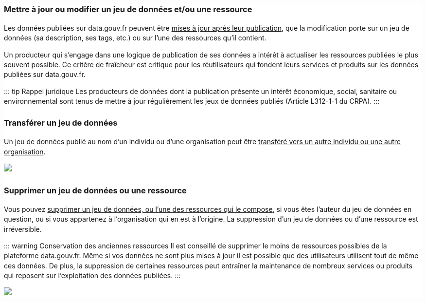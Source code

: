 ### Mettre à jour ou modifier un jeu de données et/ou une ressource

Les données publiées sur data.gouv.fr peuvent être [mises à jour après leur publication](https://doc.data.gouv.fr/jeux-de-donnees/mettre-a-jour-un-jeu-de-donnees-ou-une-ressource/), que la modification porte sur un jeu de données (sa description, ses tags, etc.) ou sur l’une des ressources qu’il contient.

Un producteur qui s’engage dans une logique de publication de ses données a intérêt à actualiser les ressources publiées le plus souvent possible. Ce critère de fraîcheur est critique pour les réutilisateurs qui fondent leurs services et produits sur les données publiées sur data.gouv.fr.

::: tip Rappel juridique
Les producteurs de données dont la publication présente un intérêt économique, social, sanitaire ou environnemental sont tenus de mettre à jour régulièrement les jeux de données publiés (Article L312-1-1 du CRPA). 
:::

### Transférer un jeu de données

Un jeu de données publié au nom d’un individu ou d’une organisation peut être [transféré vers un autre individu ou une autre organisation](https://doc.data.gouv.fr/jeux-de-donnees/transferer-un-jeu-de-donnees/).

![](./images/transferer_jeu.jpg)

### Supprimer un jeu de données ou une ressource


Vous pouvez [supprimer un jeu de données, ou l’une des ressources qui le compose](https://doc.data.gouv.fr/jeux-de-donnees/mettre-a-jour-un-jeu-de-donnees-ou-une-ressource/), si vous êtes l’auteur du jeu de données en question, ou si vous appartenez à l’organisation qui en est à l’origine. La suppression d’un jeu de données ou d’une ressource est irréversible.

::: warning Conservation des anciennes ressources
Il est conseillé de supprimer le moins de ressources possibles de la plateforme data.gouv.fr. Même si vos données ne sont plus mises à jour il est possible que des utilisateurs utilisent tout de même ces données. De plus, la suppression de certaines ressources peut entraîner la maintenance de nombreux services ou produits qui reposent sur l’exploitation des données publiées. 
:::

![](./images/supprimer_jeu.jpg)
